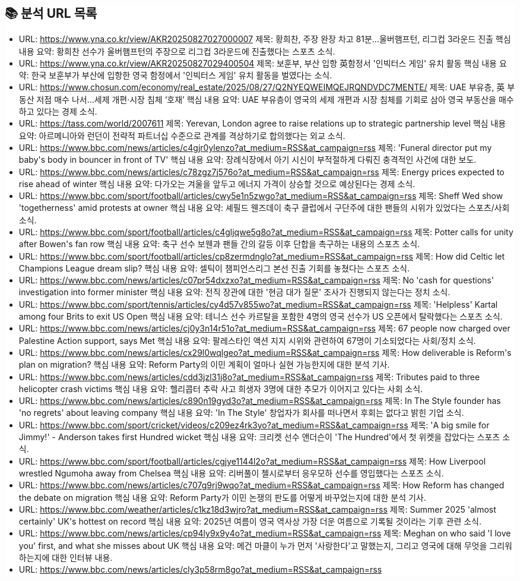 ## 📚 분석 URL 목록
- URL: https://www.yna.co.kr/view/AKR20250827027000007
  제목: 황희찬, 주장 완장 차고 81분…울버햄프턴, 리그컵 3라운드 진출
  핵심 내용 요약: 황희찬 선수가 울버햄프턴의 주장으로 리그컵 3라운드에 진출했다는 스포츠 소식.
- URL: https://www.yna.co.kr/view/AKR20250827029400504
  제목: 보훈부, 부산 입항 英함정서 '인빅터스 게임' 유치 활동
  핵심 내용 요약: 한국 보훈부가 부산에 입항한 영국 함정에서 '인빅터스 게임' 유치 활동을 벌였다는 소식.
- URL: https://www.chosun.com/economy/real_estate/2025/08/27/Q2NYEQWEIMQEJRQNDVDC7MENTE/
  제목: UAE 부유층, 英 부동산 저점 매수 나서…세제 개편·시장 침체 ‘호재’
  핵심 내용 요약: UAE 부유층이 영국의 세제 개편과 시장 침체를 기회로 삼아 영국 부동산을 매수하고 있다는 경제 소식.
- URL: https://tass.com/world/2007611
  제목: Yerevan, London agree to raise relations up to strategic partnership level
  핵심 내용 요약: 아르메니아와 런던이 전략적 파트너십 수준으로 관계를 격상하기로 합의했다는 외교 소식.
- URL: https://www.bbc.com/news/articles/c4gjr0ylenzo?at_medium=RSS&at_campaign=rss
  제목: 'Funeral director put my baby's body in bouncer in front of TV'
  핵심 내용 요약: 장례식장에서 아기 시신이 부적절하게 다뤄진 충격적인 사건에 대한 보도.
- URL: https://www.bbc.com/news/articles/c78zgz7j576o?at_medium=RSS&at_campaign=rss
  제목: Energy prices expected to rise ahead of winter
  핵심 내용 요약: 다가오는 겨울을 앞두고 에너지 가격이 상승할 것으로 예상된다는 경제 소식.
- URL: https://www.bbc.com/sport/football/articles/cwy5e1n5zwgo?at_medium=RSS&at_campaign=rss
  제목: Sheff Wed show 'togetherness' amid protests at owner
  핵심 내용 요약: 셰필드 웬즈데이 축구 클럽에서 구단주에 대한 팬들의 시위가 있었다는 스포츠/사회 소식.
- URL: https://www.bbc.com/sport/football/articles/c4gljqwe5g8o?at_medium=RSS&at_campaign=rss
  제목: Potter calls for unity after Bowen's fan row
  핵심 내용 요약: 축구 선수 보웬과 팬들 간의 갈등 이후 단합을 촉구하는 내용의 스포츠 소식.
- URL: https://www.bbc.com/sport/football/articles/cp8zermdnglo?at_medium=RSS&at_campaign=rss
  제목: How did Celtic let Champions League dream slip?
  핵심 내용 요약: 셀틱이 챔피언스리그 본선 진출 기회를 놓쳤다는 스포츠 소식.
- URL: https://www.bbc.com/news/articles/c07pr54dxzxo?at_medium=RSS&at_campaign=rss
  제목: No 'cash for questions' investigation into former minister
  핵심 내용 요약: 전직 장관에 대한 '현금 대가 질문' 조사가 진행되지 않는다는 정치 소식.
- URL: https://www.bbc.com/sport/tennis/articles/cy4d57v855wo?at_medium=RSS&at_campaign=rss
  제목: 'Helpless' Kartal among four Brits to exit US Open
  핵심 내용 요약: 테니스 선수 카르탈을 포함한 4명의 영국 선수가 US 오픈에서 탈락했다는 스포츠 소식.
- URL: https://www.bbc.com/news/articles/cj0y3n14r51o?at_medium=RSS&at_campaign=rss
  제목: 67 people now charged over Palestine Action support, says Met
  핵심 내용 요약: 팔레스타인 액션 지지 시위와 관련하여 67명이 기소되었다는 사회/정치 소식.
- URL: https://www.bbc.com/news/articles/cx29l0wqlgeo?at_medium=RSS&at_campaign=rss
  제목: How deliverable is Reform's plan on migration?
  핵심 내용 요약: Reform Party의 이민 계획이 얼마나 실현 가능한지에 대한 분석 기사.
- URL: https://www.bbc.com/news/articles/cdd3jzl31j8o?at_medium=RSS&at_campaign=rss
  제목: Tributes paid to three helicopter crash victims
  핵심 내용 요약: 헬리콥터 추락 사고 희생자 3명에 대한 추모가 이어지고 있다는 사회 소식.
- URL: https://www.bbc.com/news/articles/c890n19gyd3o?at_medium=RSS&at_campaign=rss
  제목: In The Style founder has 'no regrets' about leaving company
  핵심 내용 요약: 'In The Style' 창업자가 회사를 떠나면서 후회는 없다고 밝힌 기업 소식.
- URL: https://www.bbc.com/sport/cricket/videos/c209ez4rk3yo?at_medium=RSS&at_campaign=rss
  제목: 'A big smile for Jimmy!' - Anderson takes first Hundred wicket
  핵심 내용 요약: 크리켓 선수 앤더슨이 'The Hundred'에서 첫 위켓을 잡았다는 스포츠 소식.
- URL: https://www.bbc.com/sport/football/articles/cgjye1144l2o?at_medium=RSS&at_campaign=rss
  제목: How Liverpool wrestled Ngumoha away from Chelsea
  핵심 내용 요약: 리버풀이 첼시로부터 응우모하 선수를 영입했다는 스포츠 소식.
- URL: https://www.bbc.com/news/articles/c707g9rj9wqo?at_medium=RSS&at_campaign=rss
  제목: How Reform has changed the debate on migration
  핵심 내용 요약: Reform Party가 이민 논쟁의 판도를 어떻게 바꾸었는지에 대한 분석 기사.
- URL: https://www.bbc.com/weather/articles/c1kz18d3wjro?at_medium=RSS&at_campaign=rss
  제목: Summer 2025 'almost certainly' UK's hottest on record
  핵심 내용 요약: 2025년 여름이 영국 역사상 가장 더운 여름으로 기록될 것이라는 기후 관련 소식.
- URL: https://www.bbc.com/news/articles/cp94ly9x9y4o?at_medium=RSS&at_campaign=rss
  제목: Meghan on who said 'I love you' first, and what she misses about UK
  핵심 내용 요약: 메건 마클이 누가 먼저 '사랑한다'고 말했는지, 그리고 영국에 대해 무엇을 그리워하는지에 대한 인터뷰 내용.
- URL: https://www.bbc.com/news/articles/cly3p58rm8go?at_medium=RSS&at_campaign=rss